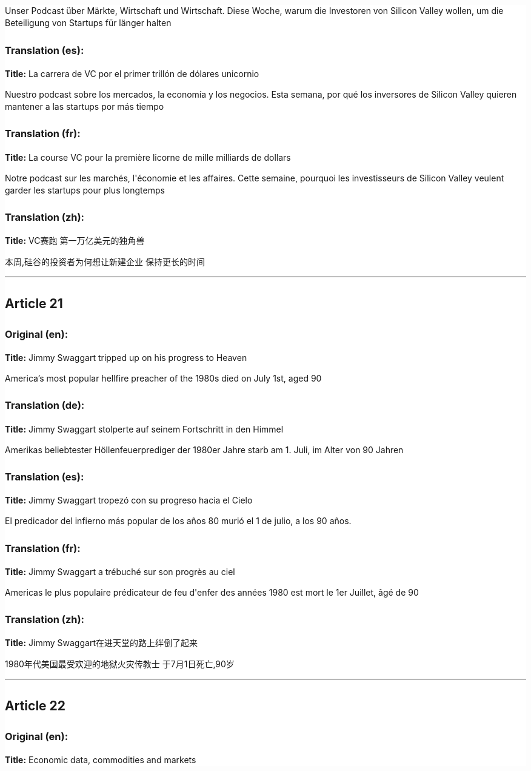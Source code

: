 Unser Podcast über Märkte, Wirtschaft und Wirtschaft. Diese Woche, warum die Investoren von Silicon Valley wollen, um die Beteiligung von Startups für länger halten

### Translation (es):
**Title:** La carrera de VC por el primer trillón de dólares unicornio

Nuestro podcast sobre los mercados, la economía y los negocios. Esta semana, por qué los inversores de Silicon Valley quieren mantener a las startups por más tiempo

### Translation (fr):
**Title:** La course VC pour la première licorne de mille milliards de dollars

Notre podcast sur les marchés, l'économie et les affaires. Cette semaine, pourquoi les investisseurs de Silicon Valley veulent garder les startups pour plus longtemps

### Translation (zh):
**Title:** VC赛跑 第一万亿美元的独角兽

本周,硅谷的投资者为何想让新建企业 保持更长的时间

---

## Article 21
### Original (en):
**Title:** Jimmy Swaggart tripped up on his progress to Heaven

America’s most popular hellfire preacher of the 1980s died on July 1st, aged 90

### Translation (de):
**Title:** Jimmy Swaggart stolperte auf seinem Fortschritt in den Himmel

Amerikas beliebtester Höllenfeuerprediger der 1980er Jahre starb am 1. Juli, im Alter von 90 Jahren

### Translation (es):
**Title:** Jimmy Swaggart tropezó con su progreso hacia el Cielo

El predicador del infierno más popular de los años 80 murió el 1 de julio, a los 90 años.

### Translation (fr):
**Title:** Jimmy Swaggart a trébuché sur son progrès au ciel

Americas le plus populaire prédicateur de feu d'enfer des années 1980 est mort le 1er Juillet, âgé de 90

### Translation (zh):
**Title:** Jimmy Swaggart在进天堂的路上绊倒了起来

1980年代美国最受欢迎的地狱火灾传教士 于7月1日死亡,90岁

---

## Article 22
### Original (en):
**Title:** Economic data, commodities and markets
